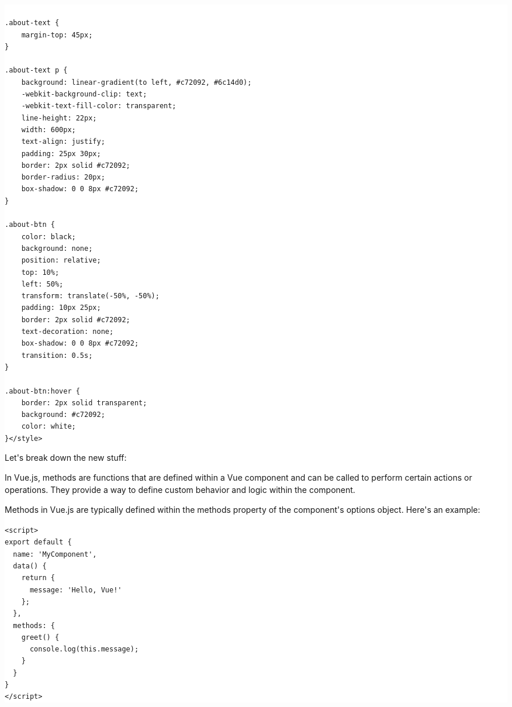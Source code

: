 ```vue

.about-text {
    margin-top: 45px;
}

.about-text p {
    background: linear-gradient(to left, #c72092, #6c14d0);
    -webkit-background-clip: text;
    -webkit-text-fill-color: transparent;
    line-height: 22px;
    width: 600px;
    text-align: justify;
    padding: 25px 30px;
    border: 2px solid #c72092;
    border-radius: 20px;
    box-shadow: 0 0 8px #c72092;
}

.about-btn {
    color: black;
    background: none;
    position: relative;
    top: 10%;
    left: 50%;
    transform: translate(-50%, -50%);
    padding: 10px 25px;
    border: 2px solid #c72092;
    text-decoration: none;
    box-shadow: 0 0 8px #c72092;
    transition: 0.5s;
}

.about-btn:hover {
    border: 2px solid transparent;
    background: #c72092;
    color: white;
}</style>
```

Let's break down the new stuff: 

In Vue.js, methods are functions that are defined within a Vue component and can be called to perform certain actions or operations. They provide a way to define custom behavior and logic within the component.

Methods in Vue.js are typically defined within the methods property of the component's options object. Here's an example:

```vue
<script>
export default {
  name: 'MyComponent',
  data() {
    return {
      message: 'Hello, Vue!'
    };
  },
  methods: {
    greet() {
      console.log(this.message);
    }
  }
}
</script>
```
